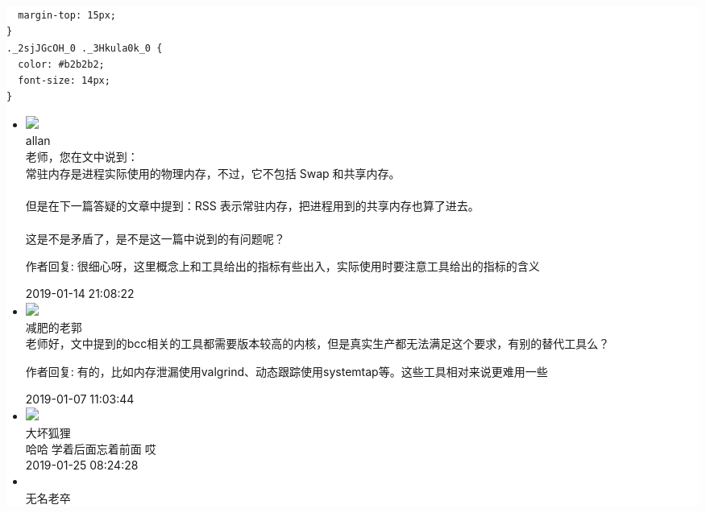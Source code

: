       margin-top: 15px;
    }
    ._2sjJGcOH_0 ._3Hkula0k_0 {
      color: #b2b2b2;
      font-size: 14px;
    }
</style><ul><li>
<div class="_2sjJGcOH_0"><img src="https://static001.geekbang.org/account/avatar/00/11/70/23/972dcd30.jpg"
  class="_3FLYR4bF_0">
<div class="_36ChpWj4_0">
  <div class="_2zFoi7sd_0"><span>allan</span>
  </div>
  <div class="_2_QraFYR_0">老师，您在文中说到：<br>常驻内存是进程实际使用的物理内存，不过，它不包括 Swap 和共享内存。<br><br>但是在下一篇答疑的文章中提到：RSS 表示常驻内存，把进程用到的共享内存也算了进去。<br><br>这是不是矛盾了，是不是这一篇中说到的有问题呢？<br></div>
  <div class="_10o3OAxT_0">
    <p class="_3KxQPN3V_0">作者回复: 很细心呀，这里概念上和工具给出的指标有些出入，实际使用时要注意工具给出的指标的含义</p>
  </div>
  <div class="_3klNVc4Z_0">
    <div class="_3Hkula0k_0">2019-01-14 21:08:22</div>
  </div>
</div>
</div>
</li>
<li>
<div class="_2sjJGcOH_0"><img src="https://static001.geekbang.org/account/avatar/00/10/d2/ed/e9158538.jpg"
  class="_3FLYR4bF_0">
<div class="_36ChpWj4_0">
  <div class="_2zFoi7sd_0"><span>减肥的老郭</span>
  </div>
  <div class="_2_QraFYR_0">老师好，文中提到的bcc相关的工具都需要版本较高的内核，但是真实生产都无法满足这个要求，有别的替代工具么？</div>
  <div class="_10o3OAxT_0">
    <p class="_3KxQPN3V_0">作者回复: 有的，比如内存泄漏使用valgrind、动态跟踪使用systemtap等。这些工具相对来说更难用一些</p>
  </div>
  <div class="_3klNVc4Z_0">
    <div class="_3Hkula0k_0">2019-01-07 11:03:44</div>
  </div>
</div>
</div>
</li>
<li>
<div class="_2sjJGcOH_0"><img src="https://static001.geekbang.org/account/avatar/00/14/3a/6e/e39e90ca.jpg"
  class="_3FLYR4bF_0">
<div class="_36ChpWj4_0">
  <div class="_2zFoi7sd_0"><span>大坏狐狸</span>
  </div>
  <div class="_2_QraFYR_0">哈哈 学着后面忘着前面 哎</div>
  <div class="_10o3OAxT_0">
    
  </div>
  <div class="_3klNVc4Z_0">
    <div class="_3Hkula0k_0">2019-01-25 08:24:28</div>
  </div>
</div>
</div>
</li>
<li>
<div class="_2sjJGcOH_0"><img src=""
  class="_3FLYR4bF_0">
<div class="_36ChpWj4_0">
  <div class="_2zFoi7sd_0"><span>无名老卒</span>
  </div>
